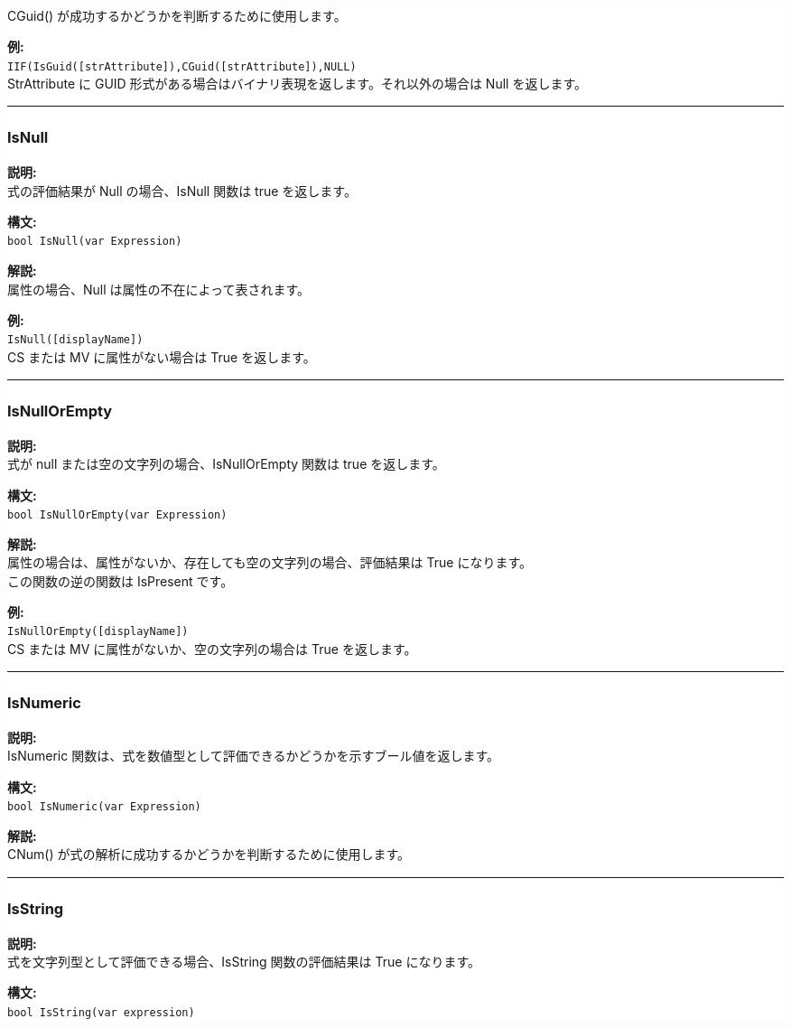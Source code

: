 CGuid() が成功するかどうかを判断するために使用します。

**例:**  
`IIF(IsGuid([strAttribute]),CGuid([strAttribute]),NULL)`  
StrAttribute に GUID 形式がある場合はバイナリ表現を返します。それ以外の場合は Null を返します。

- - -
### <a name="isnull"></a>IsNull
**説明:**  
式の評価結果が Null の場合、IsNull 関数は true を返します。

**構文:**  
`bool IsNull(var Expression)`

**解説:**  
属性の場合、Null は属性の不在によって表されます。

**例:**  
`IsNull([displayName])`  
CS または MV に属性がない場合は True を返します。

- - -
### <a name="isnullorempty"></a>IsNullOrEmpty
**説明:**  
式が null または空の文字列の場合、IsNullOrEmpty 関数は true を返します。

**構文:**  
`bool IsNullOrEmpty(var Expression)`

**解説:**  
属性の場合は、属性がないか、存在しても空の文字列の場合、評価結果は True になります。  
この関数の逆の関数は IsPresent です。

**例:**  
`IsNullOrEmpty([displayName])`  
CS または MV に属性がないか、空の文字列の場合は True を返します。

- - -
### <a name="isnumeric"></a>IsNumeric
**説明:**  
IsNumeric 関数は、式を数値型として評価できるかどうかを示すブール値を返します。

**構文:**  
`bool IsNumeric(var Expression)`

**解説:**  
CNum() が式の解析に成功するかどうかを判断するために使用します。

- - -
### <a name="isstring"></a>IsString
**説明:**  
式を文字列型として評価できる場合、IsString 関数の評価結果は True になります。

**構文:**  
`bool IsString(var expression)`
